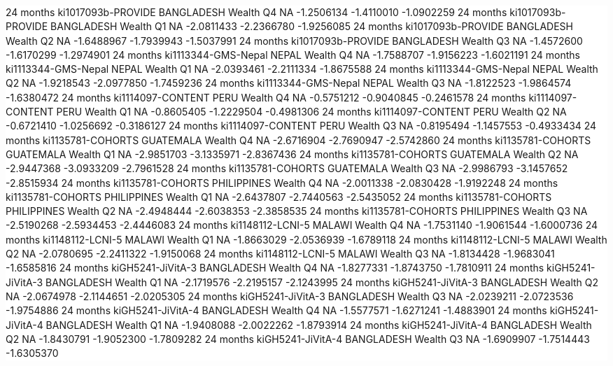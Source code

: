 24 months   ki1017093b-PROVIDE         BANGLADESH                     Wealth Q4            NA                -1.2506134   -1.4110010   -1.0902259
24 months   ki1017093b-PROVIDE         BANGLADESH                     Wealth Q1            NA                -2.0811433   -2.2366780   -1.9256085
24 months   ki1017093b-PROVIDE         BANGLADESH                     Wealth Q2            NA                -1.6488967   -1.7939943   -1.5037991
24 months   ki1017093b-PROVIDE         BANGLADESH                     Wealth Q3            NA                -1.4572600   -1.6170299   -1.2974901
24 months   ki1113344-GMS-Nepal        NEPAL                          Wealth Q4            NA                -1.7588707   -1.9156223   -1.6021191
24 months   ki1113344-GMS-Nepal        NEPAL                          Wealth Q1            NA                -2.0393461   -2.2111334   -1.8675588
24 months   ki1113344-GMS-Nepal        NEPAL                          Wealth Q2            NA                -1.9218543   -2.0977850   -1.7459236
24 months   ki1113344-GMS-Nepal        NEPAL                          Wealth Q3            NA                -1.8122523   -1.9864574   -1.6380472
24 months   ki1114097-CONTENT          PERU                           Wealth Q4            NA                -0.5751212   -0.9040845   -0.2461578
24 months   ki1114097-CONTENT          PERU                           Wealth Q1            NA                -0.8605405   -1.2229504   -0.4981306
24 months   ki1114097-CONTENT          PERU                           Wealth Q2            NA                -0.6721410   -1.0256692   -0.3186127
24 months   ki1114097-CONTENT          PERU                           Wealth Q3            NA                -0.8195494   -1.1457553   -0.4933434
24 months   ki1135781-COHORTS          GUATEMALA                      Wealth Q4            NA                -2.6716904   -2.7690947   -2.5742860
24 months   ki1135781-COHORTS          GUATEMALA                      Wealth Q1            NA                -2.9851703   -3.1335971   -2.8367436
24 months   ki1135781-COHORTS          GUATEMALA                      Wealth Q2            NA                -2.9447368   -3.0933209   -2.7961528
24 months   ki1135781-COHORTS          GUATEMALA                      Wealth Q3            NA                -2.9986793   -3.1457652   -2.8515934
24 months   ki1135781-COHORTS          PHILIPPINES                    Wealth Q4            NA                -2.0011338   -2.0830428   -1.9192248
24 months   ki1135781-COHORTS          PHILIPPINES                    Wealth Q1            NA                -2.6437807   -2.7440563   -2.5435052
24 months   ki1135781-COHORTS          PHILIPPINES                    Wealth Q2            NA                -2.4948444   -2.6038353   -2.3858535
24 months   ki1135781-COHORTS          PHILIPPINES                    Wealth Q3            NA                -2.5190268   -2.5934453   -2.4446083
24 months   ki1148112-LCNI-5           MALAWI                         Wealth Q4            NA                -1.7531140   -1.9061544   -1.6000736
24 months   ki1148112-LCNI-5           MALAWI                         Wealth Q1            NA                -1.8663029   -2.0536939   -1.6789118
24 months   ki1148112-LCNI-5           MALAWI                         Wealth Q2            NA                -2.0780695   -2.2411322   -1.9150068
24 months   ki1148112-LCNI-5           MALAWI                         Wealth Q3            NA                -1.8134428   -1.9683041   -1.6585816
24 months   kiGH5241-JiVitA-3          BANGLADESH                     Wealth Q4            NA                -1.8277331   -1.8743750   -1.7810911
24 months   kiGH5241-JiVitA-3          BANGLADESH                     Wealth Q1            NA                -2.1719576   -2.2195157   -2.1243995
24 months   kiGH5241-JiVitA-3          BANGLADESH                     Wealth Q2            NA                -2.0674978   -2.1144651   -2.0205305
24 months   kiGH5241-JiVitA-3          BANGLADESH                     Wealth Q3            NA                -2.0239211   -2.0723536   -1.9754886
24 months   kiGH5241-JiVitA-4          BANGLADESH                     Wealth Q4            NA                -1.5577571   -1.6271241   -1.4883901
24 months   kiGH5241-JiVitA-4          BANGLADESH                     Wealth Q1            NA                -1.9408088   -2.0022262   -1.8793914
24 months   kiGH5241-JiVitA-4          BANGLADESH                     Wealth Q2            NA                -1.8430791   -1.9052300   -1.7809282
24 months   kiGH5241-JiVitA-4          BANGLADESH                     Wealth Q3            NA                -1.6909907   -1.7514443   -1.6305370